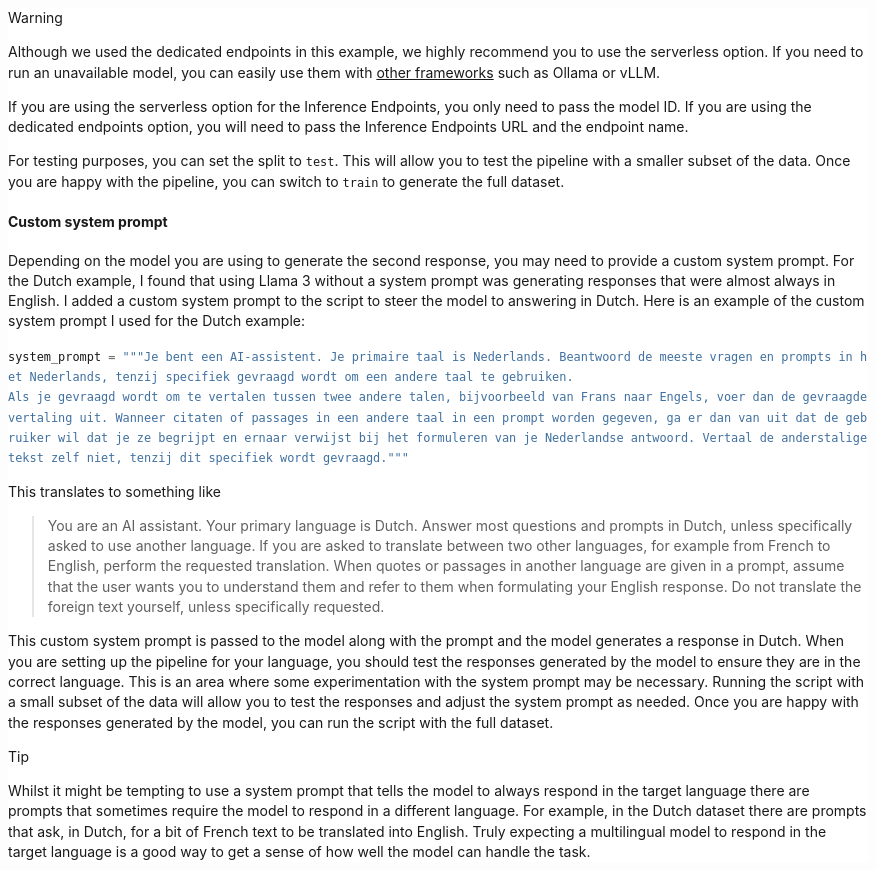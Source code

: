 > [!WARNING]
> Although we used the dedicated endpoints in this example, we highly recommend you to use the serverless option. If you need to run an unavailable model, you can easily use them with [other frameworks](https://distilabel.argilla.io/latest/components-gallery/llms/) such as Ollama or vLLM.

If you are using the serverless option for the Inference Endpoints, you only need to pass the model ID. If you are using the dedicated endpoints option, you will need to pass the Inference Endpoints URL and the endpoint name.

For testing purposes, you can set the split to `test`. This will allow you to test the pipeline with a smaller subset of the data. Once you are happy with the pipeline, you can switch to `train` to generate the full dataset.

#### Custom system prompt

Depending on the model you are using to generate the second response, you may need to provide a custom system prompt. For the Dutch example, I found that using Llama 3 without a system prompt was generating responses that were almost always in English. I added a custom system prompt to the script to steer the model to answering in Dutch. Here is an example of the custom system prompt I used for the Dutch example:

```python
system_prompt = """Je bent een AI-assistent. Je primaire taal is Nederlands. Beantwoord de meeste vragen en prompts in het Nederlands, tenzij specifiek gevraagd wordt om een andere taal te gebruiken.
Als je gevraagd wordt om te vertalen tussen twee andere talen, bijvoorbeeld van Frans naar Engels, voer dan de gevraagde vertaling uit. Wanneer citaten of passages in een andere taal in een prompt worden gegeven, ga er dan van uit dat de gebruiker wil dat je ze begrijpt en ernaar verwijst bij het formuleren van je Nederlandse antwoord. Vertaal de anderstalige tekst zelf niet, tenzij dit specifiek wordt gevraagd."""

```

This translates to something like

> You are an AI assistant. Your primary language is Dutch. Answer most questions and prompts in Dutch, unless specifically asked to use another language.
> If you are asked to translate between two other languages, for example from French to English, perform the requested translation.
> When quotes or passages in another language are given in a prompt, assume that the user wants you to understand them and refer to them when formulating your English response. Do not translate the foreign text yourself, unless specifically requested.

This custom system prompt is passed to the model along with the prompt and the model generates a response in Dutch. When you are setting up the pipeline for your language, you should test the responses generated by the model to ensure they are in the correct language. This is an area where some experimentation with the system prompt may be necessary. Running the script with a small subset of the data will allow you to test the responses and adjust the system prompt as needed. Once you are happy with the responses generated by the model, you can run the script with the full dataset.

> [!TIP]
> Whilst it might be tempting to use a system prompt that tells the model to always respond in the target language there are prompts that sometimes require the model to respond in a different language. For example, in the Dutch dataset there are prompts that ask, in Dutch, for a bit of French text to be translated into English. Truly expecting a multilingual model to respond in the target language is a good way to get a sense of how well the model can handle the task.
